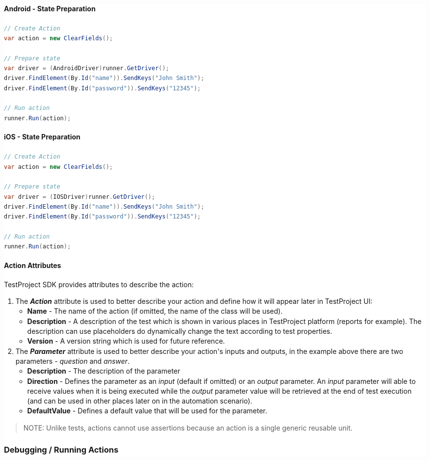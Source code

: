 #### Android - State Preparation

```csharp
// Create Action
var action = new ClearFields();

// Prepare state
var driver = (AndroidDriver)runner.GetDriver();
driver.FindElement(By.Id("name")).SendKeys("John Smith");
driver.FindElement(By.Id("password")).SendKeys("12345");

// Run action
runner.Run(action);
```

#### iOS - State Preparation

```csharp
// Create Action
var action = new ClearFields();

// Prepare state
var driver = (IOSDriver)runner.GetDriver();
driver.FindElement(By.Id("name")).SendKeys("John Smith");
driver.FindElement(By.Id("password")).SendKeys("12345");

// Run action
runner.Run(action);
```

#### Action Attributes

TestProject SDK provides attributes to describe the action:

1. The _**Action**_ attribute is used to better describe your action and define how it will appear later in TestProject UI:
   * **Name** - The name of the action \(if omitted, the name of the class will be used\).
   * **Description** - A description of the test which is shown in various places in TestProject platform \(reports for example\). The description can use placeholders  do dynamically change the text according to test properties.
   * **Version** - A version string which is used for future reference.
2. The _**Parameter**_ attribute is used to better describe your action's inputs and outputs, in the example above there are two parameters - _question_ and _answer_.
   * **Description** - The description of the parameter
   * **Direction** - Defines the parameter as an _input_ \(default if omitted\) or an _output_ parameter. An _input_ parameter will able to receive values when it is being executed while the _output_ parameter value will be retrieved at the end of test execution \(and can be used in other places later on in the automation scenario\).
   * **DefaultValue** - Defines a default value that will be used for the parameter.

> NOTE: Unlike tests, actions cannot use assertions because an action is a single generic reusable unit.

### Debugging / Running Actions

